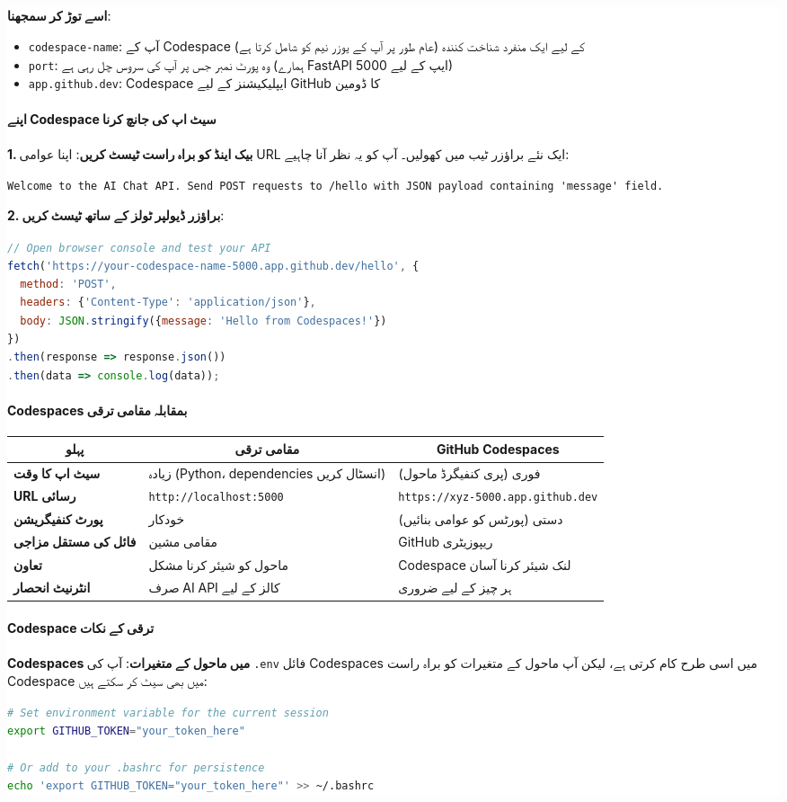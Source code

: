 **اسے توڑ کر سمجھنا**:
- `codespace-name`: آپ کے Codespace کے لیے ایک منفرد شناخت کنندہ (عام طور پر آپ کے یوزر نیم کو شامل کرتا ہے)
- `port`: وہ پورٹ نمبر جس پر آپ کی سروس چل رہی ہے (ہمارے FastAPI ایپ کے لیے 5000)
- `app.github.dev`: Codespace ایپلیکیشنز کے لیے GitHub کا ڈومین

#### اپنے Codespace سیٹ اپ کی جانچ کرنا

**1. بیک اینڈ کو براہ راست ٹیسٹ کریں**:
اپنا عوامی URL ایک نئے براؤزر ٹیب میں کھولیں۔ آپ کو یہ نظر آنا چاہیے:
```
Welcome to the AI Chat API. Send POST requests to /hello with JSON payload containing 'message' field.
```

**2. براؤزر ڈیولپر ٹولز کے ساتھ ٹیسٹ کریں**:
```javascript
// Open browser console and test your API
fetch('https://your-codespace-name-5000.app.github.dev/hello', {
  method: 'POST',
  headers: {'Content-Type': 'application/json'},
  body: JSON.stringify({message: 'Hello from Codespaces!'})
})
.then(response => response.json())
.then(data => console.log(data));
```

#### Codespaces بمقابلہ مقامی ترقی

| پہلو | مقامی ترقی | GitHub Codespaces |
|------|------------|-------------------|
| **سیٹ اپ کا وقت** | زیادہ (Python، dependencies انسٹال کریں) | فوری (پری کنفیگرڈ ماحول) |
| **URL رسائی** | `http://localhost:5000` | `https://xyz-5000.app.github.dev` |
| **پورٹ کنفیگریشن** | خودکار | دستی (پورٹس کو عوامی بنائیں) |
| **فائل کی مستقل مزاجی** | مقامی مشین | GitHub ریپوزیٹری |
| **تعاون** | ماحول کو شیئر کرنا مشکل | Codespace لنک شیئر کرنا آسان |
| **انٹرنیٹ انحصار** | صرف AI API کالز کے لیے | ہر چیز کے لیے ضروری |

#### Codespace ترقی کے نکات

**Codespaces میں ماحول کے متغیرات**:
آپ کی `.env` فائل Codespaces میں اسی طرح کام کرتی ہے، لیکن آپ ماحول کے متغیرات کو براہ راست Codespace میں بھی سیٹ کر سکتے ہیں:

```bash
# Set environment variable for the current session
export GITHUB_TOKEN="your_token_here"

# Or add to your .bashrc for persistence
echo 'export GITHUB_TOKEN="your_token_here"' >> ~/.bashrc
```
